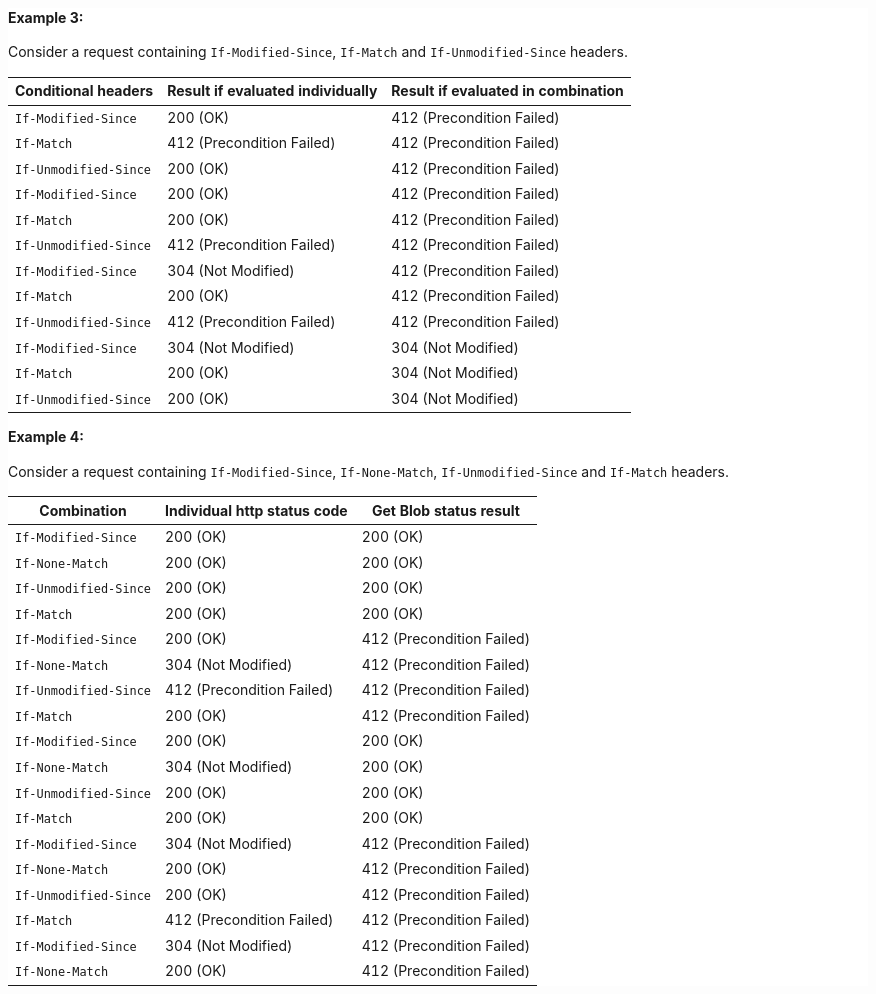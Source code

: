  **Example 3:**  
  
 Consider a request containing `If-Modified-Since`, `If-Match` and `If-Unmodified-Since` headers.  
  
|Conditional headers|Result if evaluated individually|Result if evaluated in combination|  
|-------------------------|--------------------------------------|----------------------------------------|  
|`If-Modified-Since`|200 (OK)|412 (Precondition Failed)|  
|`If-Match`|412 (Precondition Failed)|412 (Precondition Failed)|  
|`If-Unmodified-Since`|200 (OK)|412 (Precondition Failed)|  
|`If-Modified-Since`|200 (OK)|412 (Precondition Failed)|  
|`If-Match`|200 (OK)|412 (Precondition Failed)|  
|`If-Unmodified-Since`|412 (Precondition Failed)|412 (Precondition Failed)|  
|`If-Modified-Since`|304 (Not Modified)|412 (Precondition Failed)|  
|`If-Match`|200 (OK)|412 (Precondition Failed)|  
|`If-Unmodified-Since`|412 (Precondition Failed)|412 (Precondition Failed)|  
|`If-Modified-Since`|304 (Not Modified)|304 (Not Modified)|  
|`If-Match`|200 (OK)|304 (Not Modified)|  
|`If-Unmodified-Since`|200 (OK)|304 (Not Modified)|  
  
 **Example 4:**  
  
 Consider a request containing `If-Modified-Since`, `If-None-Match`, `If-Unmodified-Since` and `If-Match` headers.  
  
|Combination|Individual http status code|Get Blob status result|  
|-----------------|---------------------------------|----------------------------|  
|`If-Modified-Since`|200 (OK)|200 (OK)|  
|`If-None-Match`|200 (OK)|200 (OK)|  
|`If-Unmodified-Since`|200 (OK)|200 (OK)|  
|`If-Match`|200 (OK)|200 (OK)|  
|`If-Modified-Since`|200 (OK)|412 (Precondition Failed)|  
|`If-None-Match`|304 (Not Modified)|412 (Precondition Failed)|  
|`If-Unmodified-Since`|412 (Precondition Failed)|412 (Precondition Failed)|  
|`If-Match`|200 (OK)|412 (Precondition Failed)|  
|`If-Modified-Since`|200 (OK)|200 (OK)|  
|`If-None-Match`|304 (Not Modified)|200 (OK)|  
|`If-Unmodified-Since`|200 (OK)|200 (OK)|  
|`If-Match`|200 (OK)|200 (OK)|  
|`If-Modified-Since`|304 (Not Modified)|412 (Precondition Failed)|  
|`If-None-Match`|200 (OK)|412 (Precondition Failed)|  
|`If-Unmodified-Since`|200 (OK)|412 (Precondition Failed)|  
|`If-Match`|412 (Precondition Failed)|412 (Precondition Failed)|  
|`If-Modified-Since`|304 (Not Modified)|412 (Precondition Failed)|  
|`If-None-Match`|200 (OK)|412 (Precondition Failed)|  